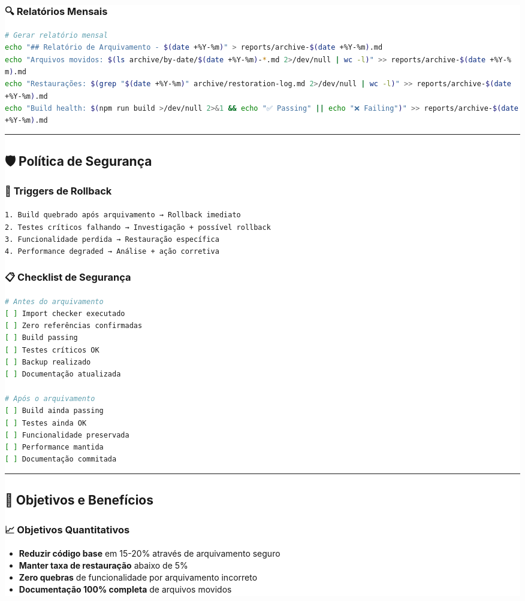 ### 🔍 **Relatórios Mensais**

```bash
# Gerar relatório mensal
echo "## Relatório de Arquivamento - $(date +%Y-%m)" > reports/archive-$(date +%Y-%m).md
echo "Arquivos movidos: $(ls archive/by-date/$(date +%Y-%m)-*.md 2>/dev/null | wc -l)" >> reports/archive-$(date +%Y-%m).md
echo "Restaurações: $(grep "$(date +%Y-%m)" archive/restoration-log.md 2>/dev/null | wc -l)" >> reports/archive-$(date +%Y-%m).md
echo "Build health: $(npm run build >/dev/null 2>&1 && echo "✅ Passing" || echo "❌ Failing")" >> reports/archive-$(date +%Y-%m).md
```

---

## 🛡️ Política de Segurança

### 🚨 **Triggers de Rollback**

```
1. Build quebrado após arquivamento → Rollback imediato
2. Testes críticos falhando → Investigação + possível rollback
3. Funcionalidade perdida → Restauração específica
4. Performance degraded → Análise + ação corretiva
```

### 📋 **Checklist de Segurança**

```bash
# Antes do arquivamento
[ ] Import checker executado
[ ] Zero referências confirmadas  
[ ] Build passing
[ ] Testes críticos OK
[ ] Backup realizado
[ ] Documentação atualizada

# Após o arquivamento
[ ] Build ainda passing
[ ] Testes ainda OK
[ ] Funcionalidade preservada
[ ] Performance mantida
[ ] Documentação commitada
```

---

## 🎯 Objetivos e Benefícios

### 📈 **Objetivos Quantitativos**
- **Reduzir código base** em 15-20% através de arquivamento seguro
- **Manter taxa de restauração** abaixo de 5%
- **Zero quebras** de funcionalidade por arquivamento incorreto
- **Documentação 100% completa** de arquivos movidos
